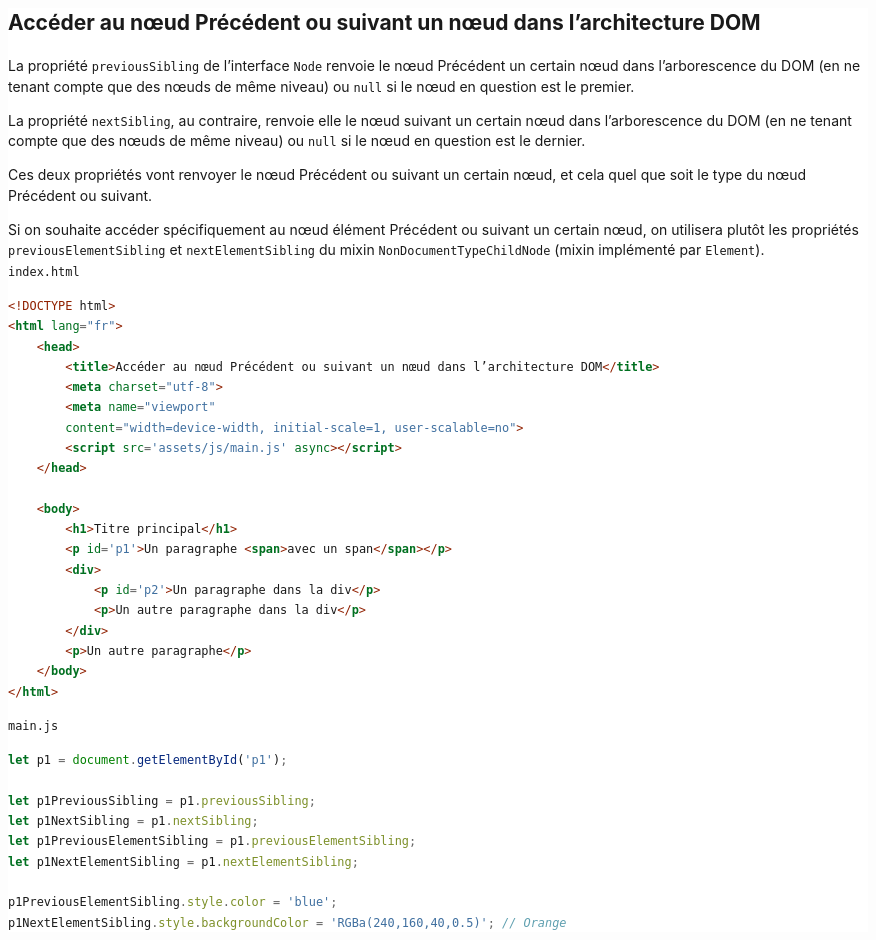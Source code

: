 ## **Accéder au nœud Précédent ou suivant un nœud dans l’architecture DOM**

La propriété `previousSibling` de l’interface `Node` renvoie le nœud Précédent un certain nœud dans l’arborescence du DOM (en ne tenant compte que des nœuds de même niveau) ou `null` si le nœud en question est le premier.  

La propriété `nextSibling`, au contraire, renvoie elle le nœud suivant un certain nœud dans l’arborescence du DOM (en ne tenant compte que des nœuds de même niveau) ou `null` si le nœud en question est le dernier.  

Ces deux propriétés vont renvoyer le nœud Précédent ou suivant un certain nœud, et cela quel que soit le type du nœud Précédent ou suivant.  

Si on souhaite accéder spécifiquement au nœud élément Précédent ou suivant un certain nœud, on utilisera plutôt les propriétés `previousElementSibling` et `nextElementSibling` du mixin `NonDocumentTypeChildNode` (mixin implémenté par `Element`).  
`index.html`

```html
<!DOCTYPE html>
<html lang="fr">
    <head>
        <title>Accéder au nœud Précédent ou suivant un nœud dans l’architecture DOM</title>
        <meta charset="utf-8">
        <meta name="viewport"
        content="width=device-width, initial-scale=1, user-scalable=no">
        <script src='assets/js/main.js' async></script>
    </head>
    
    <body>
        <h1>Titre principal</h1>
        <p id='p1'>Un paragraphe <span>avec un span</span></p>
        <div>
            <p id='p2'>Un paragraphe dans la div</p>
            <p>Un autre paragraphe dans la div</p>
        </div>
        <p>Un autre paragraphe</p>
    </body>
</html>
```

`main.js`

```js
let p1 = document.getElementById('p1');

let p1PreviousSibling = p1.previousSibling;
let p1NextSibling = p1.nextSibling;
let p1PreviousElementSibling = p1.previousElementSibling;
let p1NextElementSibling = p1.nextElementSibling;

p1PreviousElementSibling.style.color = 'blue';
p1NextElementSibling.style.backgroundColor = 'RGBa(240,160,40,0.5)'; // Orange
```

